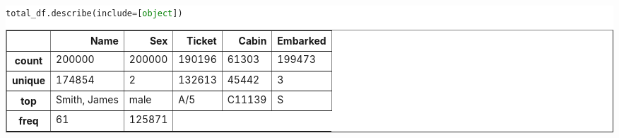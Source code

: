   </tbody>
</table>
</div>




```python
total_df.describe(include=[object])
```




<div>
<style scoped>
    .dataframe tbody tr th:only-of-type {
        vertical-align: middle;
    }

    .dataframe tbody tr th {
        vertical-align: top;
    }

    .dataframe thead th {
        text-align: right;
    }
</style>
<table border="1" class="dataframe">
  <thead>
    <tr style="text-align: right;">
      <th></th>
      <th>Name</th>
      <th>Sex</th>
      <th>Ticket</th>
      <th>Cabin</th>
      <th>Embarked</th>
    </tr>
  </thead>
  <tbody>
    <tr>
      <th>count</th>
      <td>200000</td>
      <td>200000</td>
      <td>190196</td>
      <td>61303</td>
      <td>199473</td>
    </tr>
    <tr>
      <th>unique</th>
      <td>174854</td>
      <td>2</td>
      <td>132613</td>
      <td>45442</td>
      <td>3</td>
    </tr>
    <tr>
      <th>top</th>
      <td>Smith, James</td>
      <td>male</td>
      <td>A/5</td>
      <td>C11139</td>
      <td>S</td>
    </tr>
    <tr>
      <th>freq</th>
      <td>61</td>
      <td>125871</td>